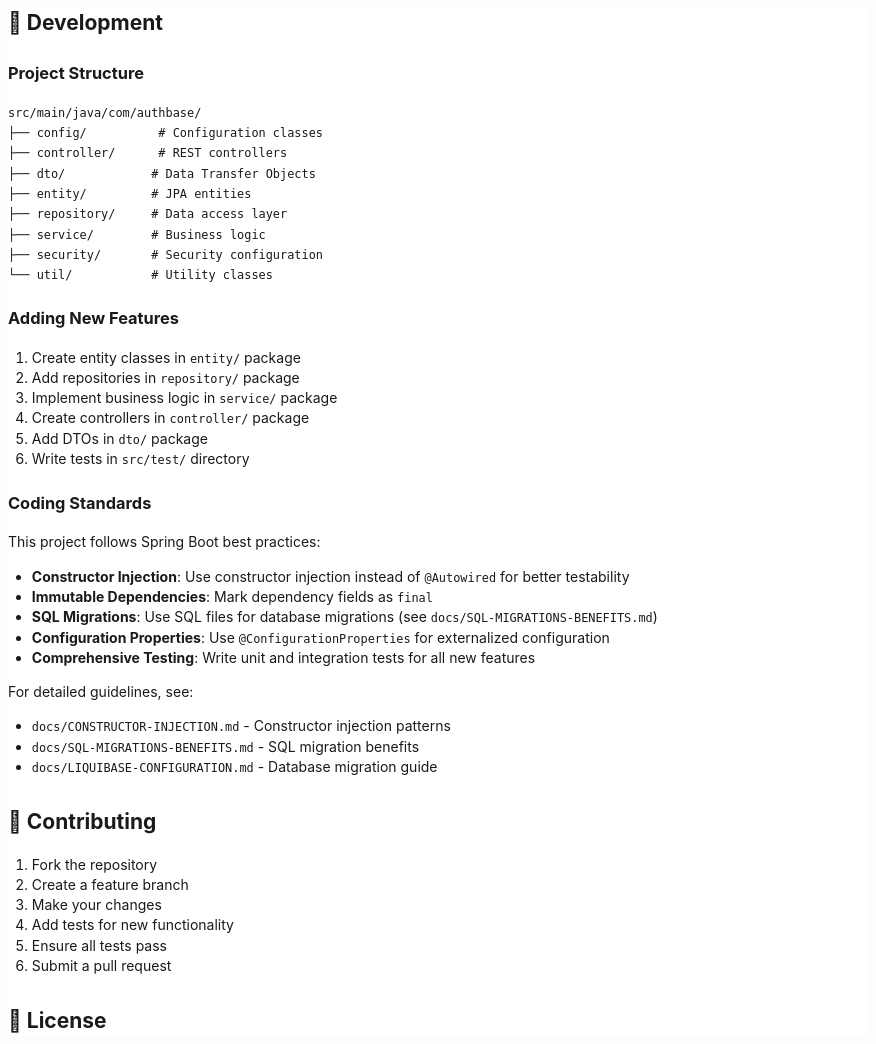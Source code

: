 ## 📝 Development

### Project Structure

```
src/main/java/com/authbase/
├── config/          # Configuration classes
├── controller/      # REST controllers
├── dto/            # Data Transfer Objects
├── entity/         # JPA entities
├── repository/     # Data access layer
├── service/        # Business logic
├── security/       # Security configuration
└── util/           # Utility classes
```

### Adding New Features

1. Create entity classes in `entity/` package
2. Add repositories in `repository/` package
3. Implement business logic in `service/` package
4. Create controllers in `controller/` package
5. Add DTOs in `dto/` package
6. Write tests in `src/test/` directory

### Coding Standards

This project follows Spring Boot best practices:

- **Constructor Injection**: Use constructor injection instead of `@Autowired` for better testability
- **Immutable Dependencies**: Mark dependency fields as `final`
- **SQL Migrations**: Use SQL files for database migrations (see `docs/SQL-MIGRATIONS-BENEFITS.md`)
- **Configuration Properties**: Use `@ConfigurationProperties` for externalized configuration
- **Comprehensive Testing**: Write unit and integration tests for all new features

For detailed guidelines, see:

- `docs/CONSTRUCTOR-INJECTION.md` - Constructor injection patterns
- `docs/SQL-MIGRATIONS-BENEFITS.md` - SQL migration benefits
- `docs/LIQUIBASE-CONFIGURATION.md` - Database migration guide

## 🤝 Contributing

1. Fork the repository
2. Create a feature branch
3. Make your changes
4. Add tests for new functionality
5. Ensure all tests pass
6. Submit a pull request

## 📄 License
